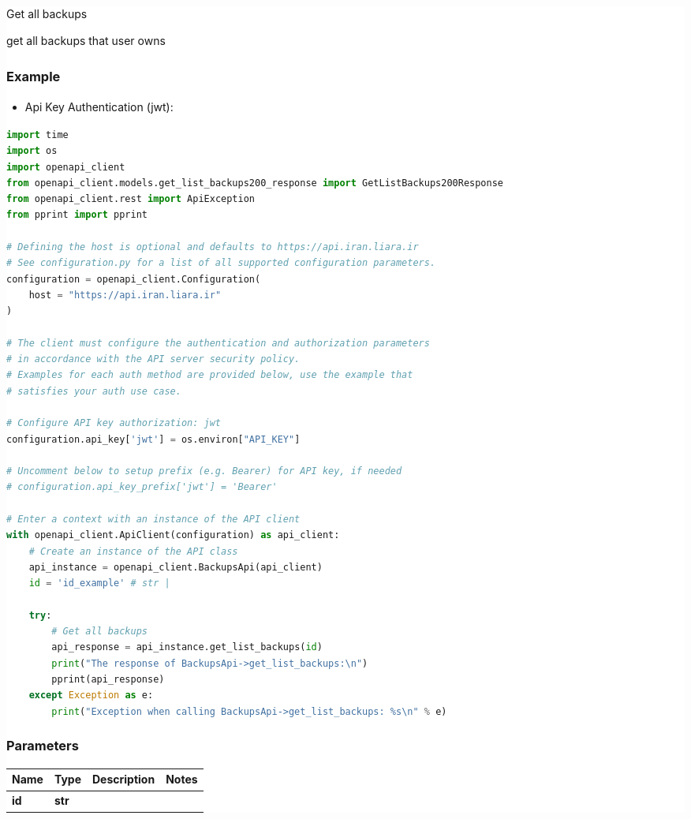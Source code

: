 Get all backups

get all backups that user owns

### Example

* Api Key Authentication (jwt):
```python
import time
import os
import openapi_client
from openapi_client.models.get_list_backups200_response import GetListBackups200Response
from openapi_client.rest import ApiException
from pprint import pprint

# Defining the host is optional and defaults to https://api.iran.liara.ir
# See configuration.py for a list of all supported configuration parameters.
configuration = openapi_client.Configuration(
    host = "https://api.iran.liara.ir"
)

# The client must configure the authentication and authorization parameters
# in accordance with the API server security policy.
# Examples for each auth method are provided below, use the example that
# satisfies your auth use case.

# Configure API key authorization: jwt
configuration.api_key['jwt'] = os.environ["API_KEY"]

# Uncomment below to setup prefix (e.g. Bearer) for API key, if needed
# configuration.api_key_prefix['jwt'] = 'Bearer'

# Enter a context with an instance of the API client
with openapi_client.ApiClient(configuration) as api_client:
    # Create an instance of the API class
    api_instance = openapi_client.BackupsApi(api_client)
    id = 'id_example' # str | 

    try:
        # Get all backups
        api_response = api_instance.get_list_backups(id)
        print("The response of BackupsApi->get_list_backups:\n")
        pprint(api_response)
    except Exception as e:
        print("Exception when calling BackupsApi->get_list_backups: %s\n" % e)
```



### Parameters

Name | Type | Description  | Notes
------------- | ------------- | ------------- | -------------
 **id** | **str**|  | 
